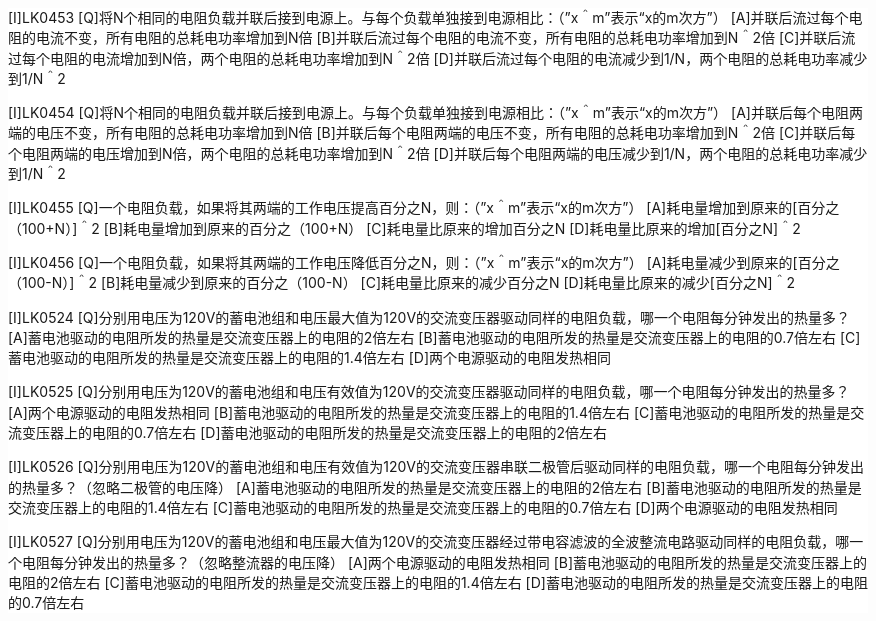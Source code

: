 [I]LK0453
[Q]将N个相同的电阻负载并联后接到电源上。与每个负载单独接到电源相比：（”x＾m”表示“x的m次方”）
[A]并联后流过每个电阻的电流不变，所有电阻的总耗电功率增加到N倍
[B]并联后流过每个电阻的电流不变，所有电阻的总耗电功率增加到N＾2倍
[C]并联后流过每个电阻的电流增加到N倍，两个电阻的总耗电功率增加到N＾2倍
[D]并联后流过每个电阻的电流减少到1/N，两个电阻的总耗电功率减少到1/N＾2

[I]LK0454
[Q]将N个相同的电阻负载并联后接到电源上。与每个负载单独接到电源相比：（”x＾m”表示“x的m次方”）
[A]并联后每个电阻两端的电压不变，所有电阻的总耗电功率增加到N倍
[B]并联后每个电阻两端的电压不变，所有电阻的总耗电功率增加到N＾2倍
[C]并联后每个电阻两端的电压增加到N倍，两个电阻的总耗电功率增加到N＾2倍
[D]并联后每个电阻两端的电压减少到1/N，两个电阻的总耗电功率减少到1/N＾2

[I]LK0455
[Q]一个电阻负载，如果将其两端的工作电压提高百分之N，则：（”x＾m”表示“x的m次方”）
[A]耗电量增加到原来的[百分之（100+N）]＾2
[B]耗电量增加到原来的百分之（100+N）
[C]耗电量比原来的增加百分之N
[D]耗电量比原来的增加[百分之N]＾2

[I]LK0456
[Q]一个电阻负载，如果将其两端的工作电压降低百分之N，则：（”x＾m”表示“x的m次方”）
[A]耗电量减少到原来的[百分之（100-N）]＾2
[B]耗电量减少到原来的百分之（100-N）
[C]耗电量比原来的减少百分之N
[D]耗电量比原来的减少[百分之N]＾2

[I]LK0524
[Q]分别用电压为120V的蓄电池组和电压最大值为120V的交流变压器驱动同样的电阻负载，哪一个电阻每分钟发出的热量多？
[A]蓄电池驱动的电阻所发的热量是交流变压器上的电阻的2倍左右
[B]蓄电池驱动的电阻所发的热量是交流变压器上的电阻的0.7倍左右
[C]蓄电池驱动的电阻所发的热量是交流变压器上的电阻的1.4倍左右
[D]两个电源驱动的电阻发热相同

[I]LK0525
[Q]分别用电压为120V的蓄电池组和电压有效值为120V的交流变压器驱动同样的电阻负载，哪一个电阻每分钟发出的热量多？
[A]两个电源驱动的电阻发热相同
[B]蓄电池驱动的电阻所发的热量是交流变压器上的电阻的1.4倍左右
[C]蓄电池驱动的电阻所发的热量是交流变压器上的电阻的0.7倍左右
[D]蓄电池驱动的电阻所发的热量是交流变压器上的电阻的2倍左右

[I]LK0526
[Q]分别用电压为120V的蓄电池组和电压有效值为120V的交流变压器串联二极管后驱动同样的电阻负载，哪一个电阻每分钟发出的热量多？（忽略二极管的电压降）
[A]蓄电池驱动的电阻所发的热量是交流变压器上的电阻的2倍左右
[B]蓄电池驱动的电阻所发的热量是交流变压器上的电阻的1.4倍左右
[C]蓄电池驱动的电阻所发的热量是交流变压器上的电阻的0.7倍左右
[D]两个电源驱动的电阻发热相同

[I]LK0527
[Q]分别用电压为120V的蓄电池组和电压最大值为120V的交流变压器经过带电容滤波的全波整流电路驱动同样的电阻负载，哪一个电阻每分钟发出的热量多？（忽略整流器的电压降）
[A]两个电源驱动的电阻发热相同
[B]蓄电池驱动的电阻所发的热量是交流变压器上的电阻的2倍左右
[C]蓄电池驱动的电阻所发的热量是交流变压器上的电阻的1.4倍左右
[D]蓄电池驱动的电阻所发的热量是交流变压器上的电阻的0.7倍左右
